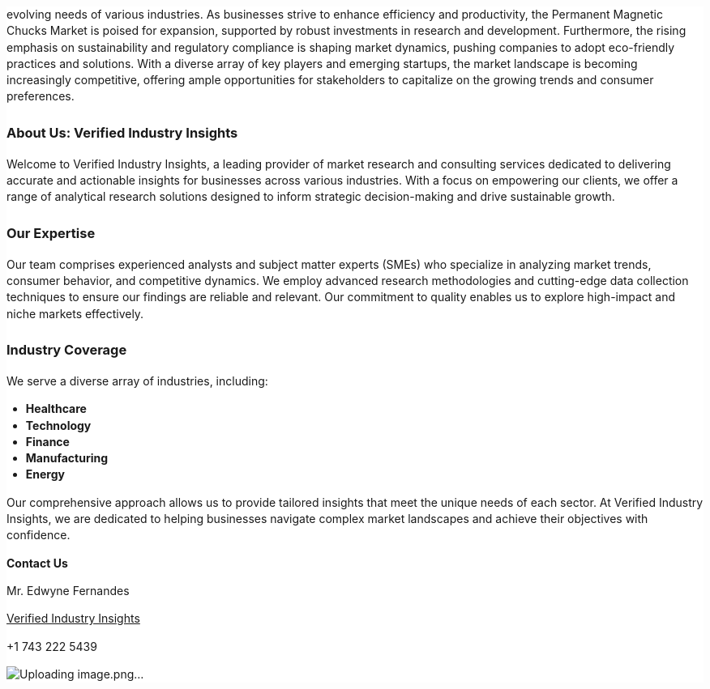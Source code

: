 evolving needs of various industries. As businesses strive to enhance efficiency and productivity, the Permanent Magnetic Chucks Market is poised for expansion, supported by robust investments in research and development. Furthermore, the rising emphasis on sustainability and regulatory compliance is shaping market dynamics, pushing companies to adopt eco-friendly practices and solutions. With a diverse array of key players and emerging startups, the market landscape is becoming increasingly competitive, offering ample opportunities for stakeholders to capitalize on the growing trends and consumer preferences.</p><h3>About Us: Verified Industry Insights</h3><p>Welcome to Verified Industry Insights, a leading provider of market research and consulting services dedicated to delivering accurate and actionable insights for businesses across various industries. With a focus on empowering our clients, we offer a range of analytical research solutions designed to inform strategic decision-making and drive sustainable growth.</p><h3>Our Expertise</h3><p>Our team comprises experienced analysts and subject matter experts (SMEs) who specialize in analyzing market trends, consumer behavior, and competitive dynamics. We employ advanced research methodologies and cutting-edge data collection techniques to ensure our findings are reliable and relevant. Our commitment to quality enables us to explore high-impact and niche markets effectively.</p><h3>Industry Coverage</h3><p>We serve a diverse array of industries, including:</p><ul><li><strong>Healthcare</strong></li><li><strong>Technology</strong></li><li><strong>Finance</strong></li><li><strong>Manufacturing</strong></li><li><strong>Energy</strong></li></ul><p>Our comprehensive approach allows us to provide tailored insights that meet the unique needs of each sector. At Verified Industry Insights, we are dedicated to helping businesses navigate complex market landscapes and achieve their objectives with confidence.</p><p><strong>Contact Us</strong></p><p>Mr. Edwyne Fernandes</p><p><a href="https://www.verifiedindustryinsights.com/">Verified Industry Insights</a></p><p>+1 743 222 5439</p>
![Uploading image.png…]()
